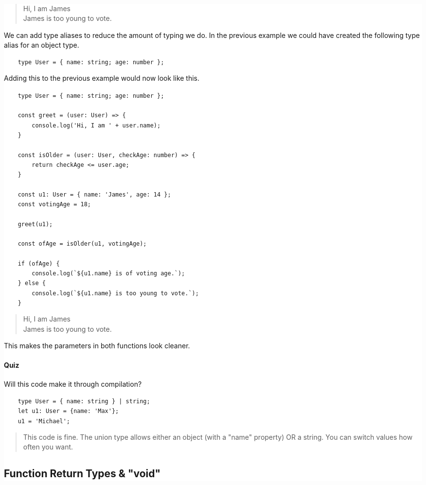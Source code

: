 > Hi, I am James        
> James is too young to vote.

We can add type aliases to reduce the amount of typing we do. In the previous example we could have created the following type alias for an object type.

```
    type User = { name: string; age: number };
```

Adding this to the previous example would now look like this.

```
    type User = { name: string; age: number };

    const greet = (user: User) => {
        console.log('Hi, I am ' + user.name);
    }

    const isOlder = (user: User, checkAge: number) => {
        return checkAge <= user.age;
    }

    const u1: User = { name: 'James', age: 14 };
    const votingAge = 18;

    greet(u1);

    const ofAge = isOlder(u1, votingAge);

    if (ofAge) {
        console.log(`${u1.name} is of voting age.`);
    } else {
        console.log(`${u1.name} is too young to vote.`);
    }
```

> Hi, I am James        
> James is too young to vote.

This makes the parameters in both functions look cleaner.

#### Quiz

Will this code make it through compilation?

```
    type User = { name: string } | string;
    let u1: User = {name: 'Max'};
    u1 = 'Michael';
```

> This code is fine. The union type allows either an object (with a "name" property) OR a string. You can switch values how often you want.

## Function Return Types & "void"
